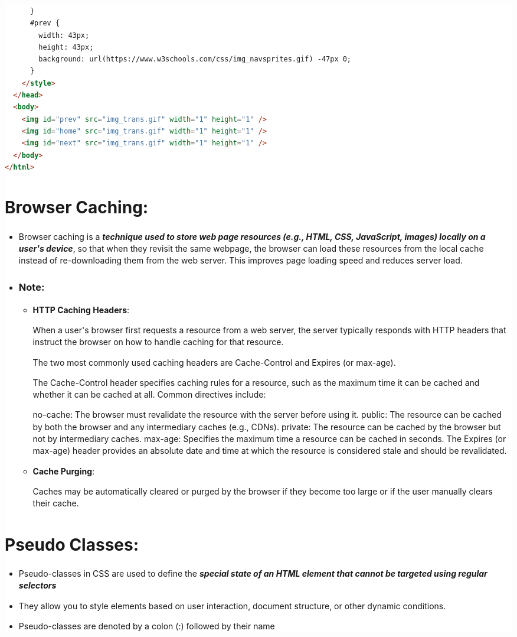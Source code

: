   ```html
        }
        #prev {
          width: 43px;
          height: 43px;
          background: url(https://www.w3schools.com/css/img_navsprites.gif) -47px 0;
        }
      </style>
    </head>
    <body>
      <img id="prev" src="img_trans.gif" width="1" height="1" />
      <img id="home" src="img_trans.gif" width="1" height="1" />
      <img id="next" src="img_trans.gif" width="1" height="1" />
    </body>
  </html>
  ```

# Browser Caching:

- Browser caching is a **_technique used to store web page resources (e.g., HTML, CSS, JavaScript, images) locally on a user's device_**, so that when they revisit the same webpage, the browser can load these resources from the local cache instead of re-downloading them from the web server. This improves page loading speed and reduces server load.

- ### **Note:**

  - **HTTP Caching Headers**:

    When a user's browser first requests a resource from a web server, the server typically responds with HTTP headers that instruct the browser on how to handle caching for that resource.

    The two most commonly used caching headers are Cache-Control and Expires (or max-age).

    The Cache-Control header specifies caching rules for a resource, such as the maximum time it can be cached and whether it can be cached at all. Common directives include:

    no-cache: The browser must revalidate the resource with the server before using it.
    public: The resource can be cached by both the browser and any intermediary caches (e.g., CDNs).
    private: The resource can be cached by the browser but not by intermediary caches.
    max-age: Specifies the maximum time a resource can be cached in seconds.
    The Expires (or max-age) header provides an absolute date and time at which the resource is considered stale and should be revalidated.

  - **Cache Purging**:

    Caches may be automatically cleared or purged by the browser if they become too large or if the user manually clears their cache.

# Pseudo Classes:

- Pseudo-classes in CSS are used to define the **_special state of an HTML element that cannot be targeted using regular selectors_**

- They allow you to style elements based on user interaction, document structure, or other dynamic conditions.
- Pseudo-classes are denoted by a colon (:) followed by their name
